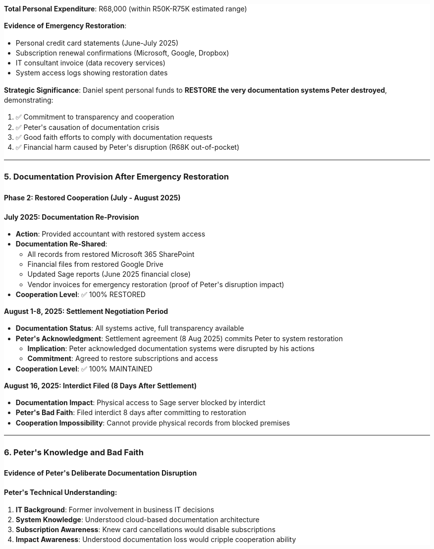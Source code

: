 **Total Personal Expenditure**: R68,000 (within R50K-R75K estimated range)

**Evidence of Emergency Restoration**:
- Personal credit card statements (June-July 2025)
- Subscription renewal confirmations (Microsoft, Google, Dropbox)
- IT consultant invoice (data recovery services)
- System access logs showing restoration dates

**Strategic Significance**: Daniel spent personal funds to **RESTORE the very documentation systems Peter destroyed**, demonstrating:
1. ✅ Commitment to transparency and cooperation
2. ✅ Peter's causation of documentation crisis
3. ✅ Good faith efforts to comply with documentation requests
4. ✅ Financial harm caused by Peter's disruption (R68K out-of-pocket)

---

### 5. Documentation Provision After Emergency Restoration

#### Phase 2: Restored Cooperation (July - August 2025)

**July 2025: Documentation Re-Provision**
- **Action**: Provided accountant with restored system access
- **Documentation Re-Shared**:
  - All records from restored Microsoft 365 SharePoint
  - Financial files from restored Google Drive
  - Updated Sage reports (June 2025 financial close)
  - Vendor invoices for emergency restoration (proof of Peter's disruption impact)
- **Cooperation Level**: ✅ 100% RESTORED

**August 1-8, 2025: Settlement Negotiation Period**
- **Documentation Status**: All systems active, full transparency available
- **Peter's Acknowledgment**: Settlement agreement (8 Aug 2025) commits Peter to system restoration
  - **Implication**: Peter acknowledged documentation systems were disrupted by his actions
  - **Commitment**: Agreed to restore subscriptions and access
- **Cooperation Level**: ✅ 100% MAINTAINED

**August 16, 2025: Interdict Filed (8 Days After Settlement)**
- **Documentation Impact**: Physical access to Sage server blocked by interdict
- **Peter's Bad Faith**: Filed interdict 8 days after committing to restoration
- **Cooperation Impossibility**: Cannot provide physical records from blocked premises

---

### 6. Peter's Knowledge and Bad Faith

#### Evidence of Peter's Deliberate Documentation Disruption

**Peter's Technical Understanding:**
1. **IT Background**: Former involvement in business IT decisions
2. **System Knowledge**: Understood cloud-based documentation architecture
3. **Subscription Awareness**: Knew card cancellations would disable subscriptions
4. **Impact Awareness**: Understood documentation loss would cripple cooperation ability

